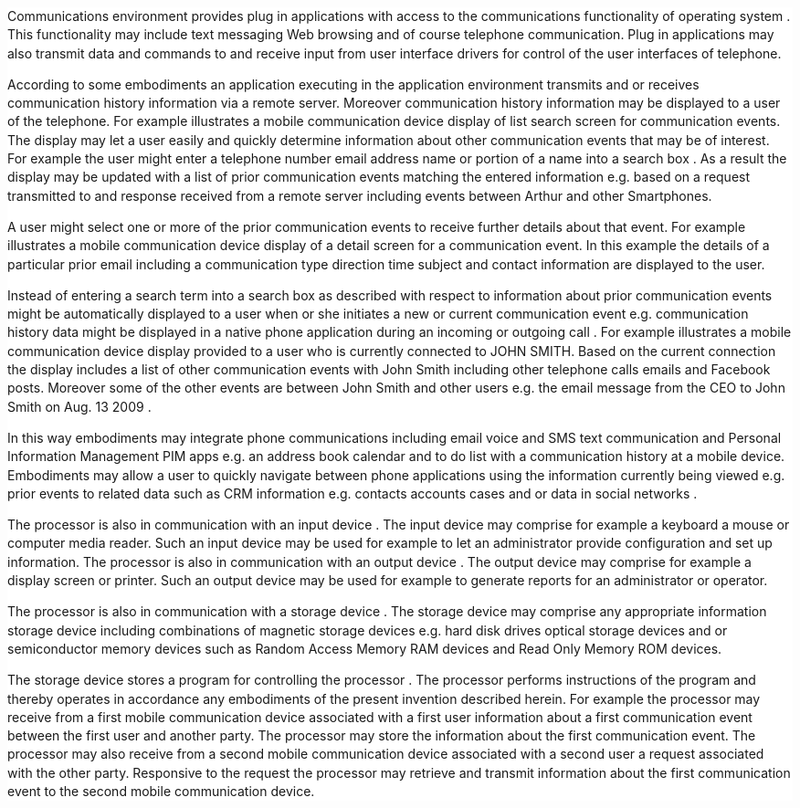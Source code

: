Communications environment provides plug in applications with access to the communications functionality of operating system . This functionality may include text messaging Web browsing and of course telephone communication. Plug in applications may also transmit data and commands to and receive input from user interface drivers for control of the user interfaces of telephone.

According to some embodiments an application executing in the application environment transmits and or receives communication history information via a remote server. Moreover communication history information may be displayed to a user of the telephone. For example illustrates a mobile communication device display of list search screen for communication events. The display may let a user easily and quickly determine information about other communication events that may be of interest. For example the user might enter a telephone number email address name or portion of a name into a search box . As a result the display may be updated with a list of prior communication events matching the entered information e.g. based on a request transmitted to and response received from a remote server including events between Arthur and other Smartphones.

A user might select one or more of the prior communication events to receive further details about that event. For example illustrates a mobile communication device display of a detail screen for a communication event. In this example the details of a particular prior email including a communication type direction time subject and contact information are displayed to the user.

Instead of entering a search term into a search box as described with respect to information about prior communication events might be automatically displayed to a user when or she initiates a new or current communication event e.g. communication history data might be displayed in a native phone application during an incoming or outgoing call . For example illustrates a mobile communication device display provided to a user who is currently connected to JOHN SMITH. Based on the current connection the display includes a list of other communication events with John Smith including other telephone calls emails and Facebook posts. Moreover some of the other events are between John Smith and other users e.g. the email message from the CEO to John Smith on Aug. 13 2009 .

In this way embodiments may integrate phone communications including email voice and SMS text communication and Personal Information Management PIM apps e.g. an address book calendar and to do list with a communication history at a mobile device. Embodiments may allow a user to quickly navigate between phone applications using the information currently being viewed e.g. prior events to related data such as CRM information e.g. contacts accounts cases and or data in social networks .

The processor is also in communication with an input device . The input device may comprise for example a keyboard a mouse or computer media reader. Such an input device may be used for example to let an administrator provide configuration and set up information. The processor is also in communication with an output device . The output device may comprise for example a display screen or printer. Such an output device may be used for example to generate reports for an administrator or operator.

The processor is also in communication with a storage device . The storage device may comprise any appropriate information storage device including combinations of magnetic storage devices e.g. hard disk drives optical storage devices and or semiconductor memory devices such as Random Access Memory RAM devices and Read Only Memory ROM devices.

The storage device stores a program for controlling the processor . The processor performs instructions of the program and thereby operates in accordance any embodiments of the present invention described herein. For example the processor may receive from a first mobile communication device associated with a first user information about a first communication event between the first user and another party. The processor may store the information about the first communication event. The processor may also receive from a second mobile communication device associated with a second user a request associated with the other party. Responsive to the request the processor may retrieve and transmit information about the first communication event to the second mobile communication device.
